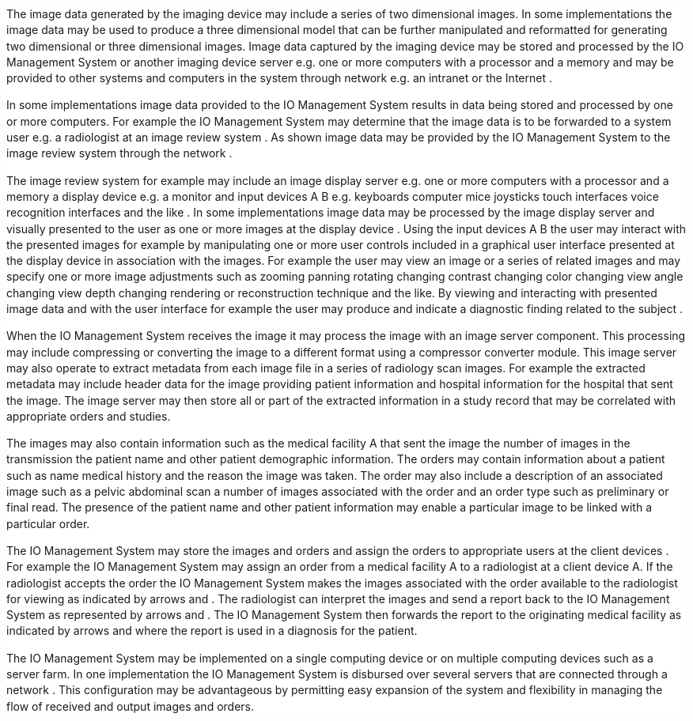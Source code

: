 The image data generated by the imaging device may include a series of two dimensional images. In some implementations the image data may be used to produce a three dimensional model that can be further manipulated and reformatted for generating two dimensional or three dimensional images. Image data captured by the imaging device may be stored and processed by the IO Management System or another imaging device server e.g. one or more computers with a processor and a memory and may be provided to other systems and computers in the system through network e.g. an intranet or the Internet .

In some implementations image data provided to the IO Management System results in data being stored and processed by one or more computers. For example the IO Management System may determine that the image data is to be forwarded to a system user e.g. a radiologist at an image review system . As shown image data may be provided by the IO Management System to the image review system through the network .

The image review system for example may include an image display server e.g. one or more computers with a processor and a memory a display device e.g. a monitor and input devices A B e.g. keyboards computer mice joysticks touch interfaces voice recognition interfaces and the like . In some implementations image data may be processed by the image display server and visually presented to the user as one or more images at the display device . Using the input devices A B the user may interact with the presented images for example by manipulating one or more user controls included in a graphical user interface presented at the display device in association with the images. For example the user may view an image or a series of related images and may specify one or more image adjustments such as zooming panning rotating changing contrast changing color changing view angle changing view depth changing rendering or reconstruction technique and the like. By viewing and interacting with presented image data and with the user interface for example the user may produce and indicate a diagnostic finding related to the subject .

When the IO Management System receives the image it may process the image with an image server component. This processing may include compressing or converting the image to a different format using a compressor converter module. This image server may also operate to extract metadata from each image file in a series of radiology scan images. For example the extracted metadata may include header data for the image providing patient information and hospital information for the hospital that sent the image. The image server may then store all or part of the extracted information in a study record that may be correlated with appropriate orders and studies.

The images may also contain information such as the medical facility A that sent the image the number of images in the transmission the patient name and other patient demographic information. The orders may contain information about a patient such as name medical history and the reason the image was taken. The order may also include a description of an associated image such as a pelvic abdominal scan a number of images associated with the order and an order type such as preliminary or final read. The presence of the patient name and other patient information may enable a particular image to be linked with a particular order.

The IO Management System may store the images and orders and assign the orders to appropriate users at the client devices . For example the IO Management System may assign an order from a medical facility A to a radiologist at a client device A. If the radiologist accepts the order the IO Management System makes the images associated with the order available to the radiologist for viewing as indicated by arrows and . The radiologist can interpret the images and send a report back to the IO Management System as represented by arrows and . The IO Management System then forwards the report to the originating medical facility as indicated by arrows and where the report is used in a diagnosis for the patient.

The IO Management System may be implemented on a single computing device or on multiple computing devices such as a server farm. In one implementation the IO Management System is disbursed over several servers that are connected through a network . This configuration may be advantageous by permitting easy expansion of the system and flexibility in managing the flow of received and output images and orders.
